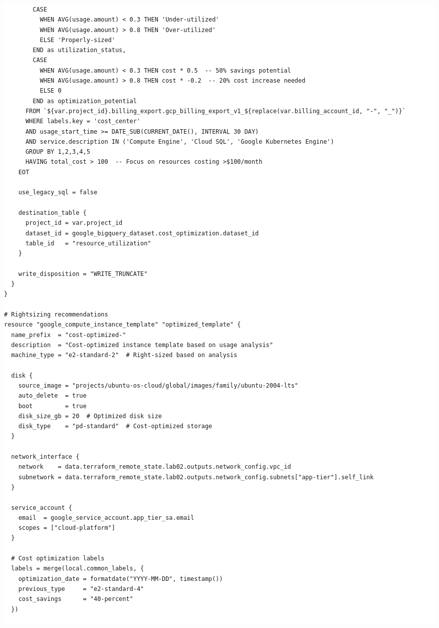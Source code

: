 ```hcl
        CASE 
          WHEN AVG(usage.amount) < 0.3 THEN 'Under-utilized'
          WHEN AVG(usage.amount) > 0.8 THEN 'Over-utilized'
          ELSE 'Properly-sized'
        END as utilization_status,
        CASE
          WHEN AVG(usage.amount) < 0.3 THEN cost * 0.5  -- 50% savings potential
          WHEN AVG(usage.amount) > 0.8 THEN cost * -0.2  -- 20% cost increase needed
          ELSE 0
        END as optimization_potential
      FROM `${var.project_id}.billing_export.gcp_billing_export_v1_${replace(var.billing_account_id, "-", "_")}`
      WHERE labels.key = 'cost_center'
      AND usage_start_time >= DATE_SUB(CURRENT_DATE(), INTERVAL 30 DAY)
      AND service.description IN ('Compute Engine', 'Cloud SQL', 'Google Kubernetes Engine')
      GROUP BY 1,2,3,4,5
      HAVING total_cost > 100  -- Focus on resources costing >$100/month
    EOT
    
    use_legacy_sql = false
    
    destination_table {
      project_id = var.project_id
      dataset_id = google_bigquery_dataset.cost_optimization.dataset_id
      table_id   = "resource_utilization"
    }
    
    write_disposition = "WRITE_TRUNCATE"
  }
}

# Rightsizing recommendations
resource "google_compute_instance_template" "optimized_template" {
  name_prefix  = "cost-optimized-"
  description  = "Cost-optimized instance template based on usage analysis"
  machine_type = "e2-standard-2"  # Right-sized based on analysis
  
  disk {
    source_image = "projects/ubuntu-os-cloud/global/images/family/ubuntu-2004-lts"
    auto_delete  = true
    boot         = true
    disk_size_gb = 20  # Optimized disk size
    disk_type    = "pd-standard"  # Cost-optimized storage
  }
  
  network_interface {
    network    = data.terraform_remote_state.lab02.outputs.network_config.vpc_id
    subnetwork = data.terraform_remote_state.lab02.outputs.network_config.subnets["app-tier"].self_link
  }
  
  service_account {
    email  = google_service_account.app_tier_sa.email
    scopes = ["cloud-platform"]
  }
  
  # Cost optimization labels
  labels = merge(local.common_labels, {
    optimization_date = formatdate("YYYY-MM-DD", timestamp())
    previous_type     = "e2-standard-4"
    cost_savings      = "40-percent"
  })
  
```